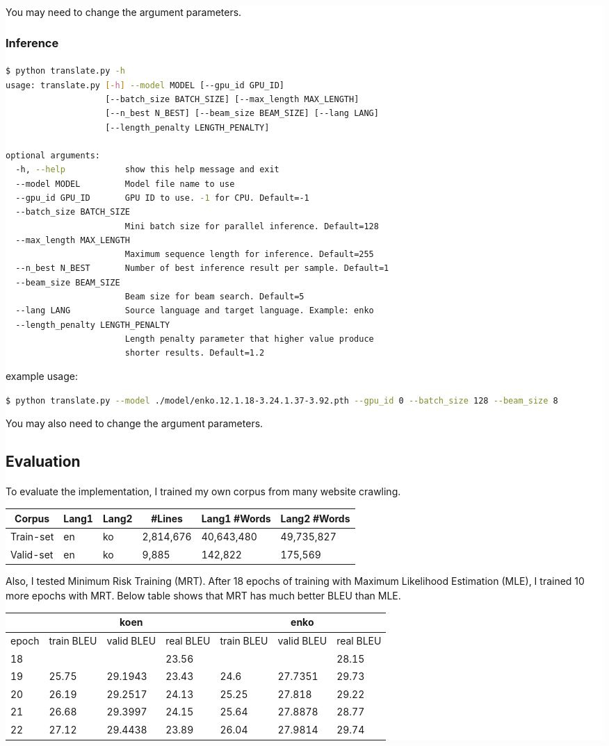 You may need to change the argument parameters.

### Inference

```bash
$ python translate.py -h
usage: translate.py [-h] --model MODEL [--gpu_id GPU_ID]
                    [--batch_size BATCH_SIZE] [--max_length MAX_LENGTH]
                    [--n_best N_BEST] [--beam_size BEAM_SIZE] [--lang LANG]
                    [--length_penalty LENGTH_PENALTY]

optional arguments:
  -h, --help            show this help message and exit
  --model MODEL         Model file name to use
  --gpu_id GPU_ID       GPU ID to use. -1 for CPU. Default=-1
  --batch_size BATCH_SIZE
                        Mini batch size for parallel inference. Default=128
  --max_length MAX_LENGTH
                        Maximum sequence length for inference. Default=255
  --n_best N_BEST       Number of best inference result per sample. Default=1
  --beam_size BEAM_SIZE
                        Beam size for beam search. Default=5
  --lang LANG           Source language and target language. Example: enko
  --length_penalty LENGTH_PENALTY
                        Length penalty parameter that higher value produce
                        shorter results. Default=1.2
```

example usage:

```bash
$ python translate.py --model ./model/enko.12.1.18-3.24.1.37-3.92.pth --gpu_id 0 --batch_size 128 --beam_size 8
```

You may also need to change the argument parameters.

## Evaluation

To evaluate the implementation, I trained my own corpus from many website crawling.

|Corpus|Lang1|Lang2|#Lines|Lang1 #Words|Lang2 #Words|
|-|-|-|-|-|-|
|Train-set|en|ko|2,814,676|40,643,480|49,735,827|
|Valid-set|en|ko|9,885|142,822|175,569|

Also, I tested Minimum Risk Training (MRT). After 18 epochs of training with Maximum Likelihood Estimation (MLE), I trained 10 more epochs with MRT. Below table shows that MRT has much better BLEU than MLE.

|||koen|||enko||
|-|-|-|-|-|-|-|
|epoch|train BLEU|valid BLEU|real BLEU|train BLEU|valid BLEU|real BLEU|
|18|||23.56|||28.15|
|19|25.75|29.1943|23.43|24.6|27.7351|29.73
|20|26.19|29.2517|24.13|25.25|27.818|29.22
|21|26.68|29.3997|24.15|25.64|27.8878|28.77
|22|27.12|29.4438|23.89|26.04|27.9814|29.74